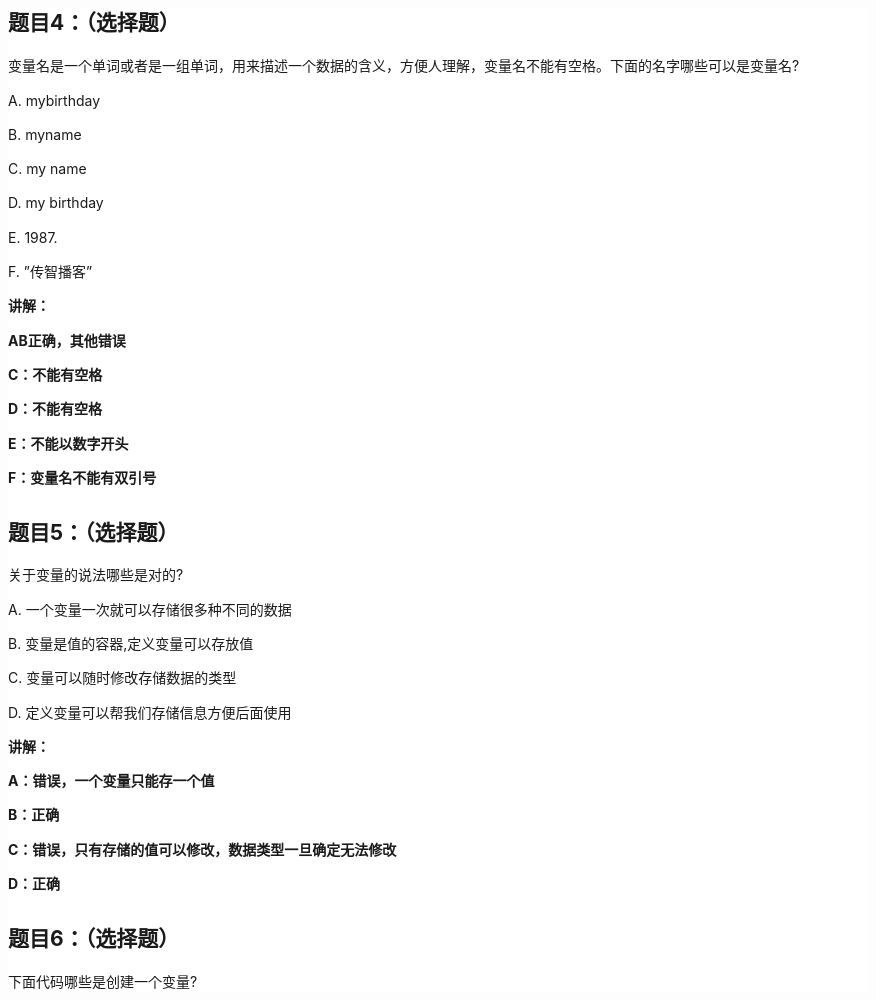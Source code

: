 



## 题目4：（选择题）

变量名是一个单词或者是一组单词，用来描述一个数据的含义，方便人理解，变量名不能有空格。下面的名字哪些可以是变量名?  

A. mybirthday

B. myname  

C. my name 

D. my birthday

E. 1987.  

F. ”传智播客” 

**讲解：**

**AB正确，其他错误**

**C：不能有空格**

**D：不能有空格**

**E：不能以数字开头**

**F：变量名不能有双引号**





## 题目5：（选择题）

关于变量的说法哪些是对的?  

A. 一个变量一次就可以存储很多种不同的数据

B. 变量是值的容器,定义变量可以存放值 

C. 变量可以随时修改存储数据的类型

D. 定义变量可以帮我们存储信息方便后面使用 

**讲解：**

**A：错误，一个变量只能存一个值**

**B：正确**

**C：错误，只有存储的值可以修改，数据类型一旦确定无法修改**

**D：正确**





## 题目6：（选择题）

下面代码哪些是创建一个变量?  
